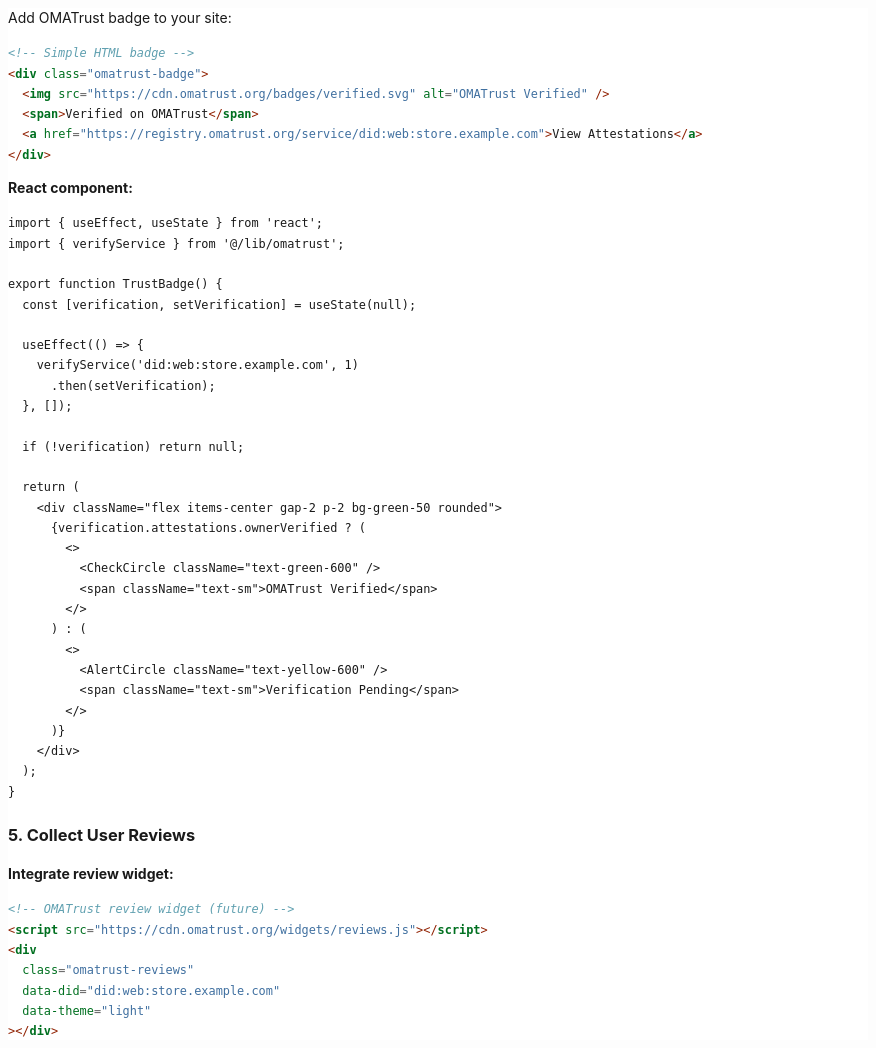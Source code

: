 Add OMATrust badge to your site:

```html
<!-- Simple HTML badge -->
<div class="omatrust-badge">
  <img src="https://cdn.omatrust.org/badges/verified.svg" alt="OMATrust Verified" />
  <span>Verified on OMATrust</span>
  <a href="https://registry.omatrust.org/service/did:web:store.example.com">View Attestations</a>
</div>
```

**React component:**
```tsx
import { useEffect, useState } from 'react';
import { verifyService } from '@/lib/omatrust';

export function TrustBadge() {
  const [verification, setVerification] = useState(null);
  
  useEffect(() => {
    verifyService('did:web:store.example.com', 1)
      .then(setVerification);
  }, []);
  
  if (!verification) return null;
  
  return (
    <div className="flex items-center gap-2 p-2 bg-green-50 rounded">
      {verification.attestations.ownerVerified ? (
        <>
          <CheckCircle className="text-green-600" />
          <span className="text-sm">OMATrust Verified</span>
        </>
      ) : (
        <>
          <AlertCircle className="text-yellow-600" />
          <span className="text-sm">Verification Pending</span>
        </>
      )}
    </div>
  );
}
```

### 5. Collect User Reviews

**Integrate review widget:**

```html
<!-- OMATrust review widget (future) -->
<script src="https://cdn.omatrust.org/widgets/reviews.js"></script>
<div 
  class="omatrust-reviews" 
  data-did="did:web:store.example.com"
  data-theme="light"
></div>
```
